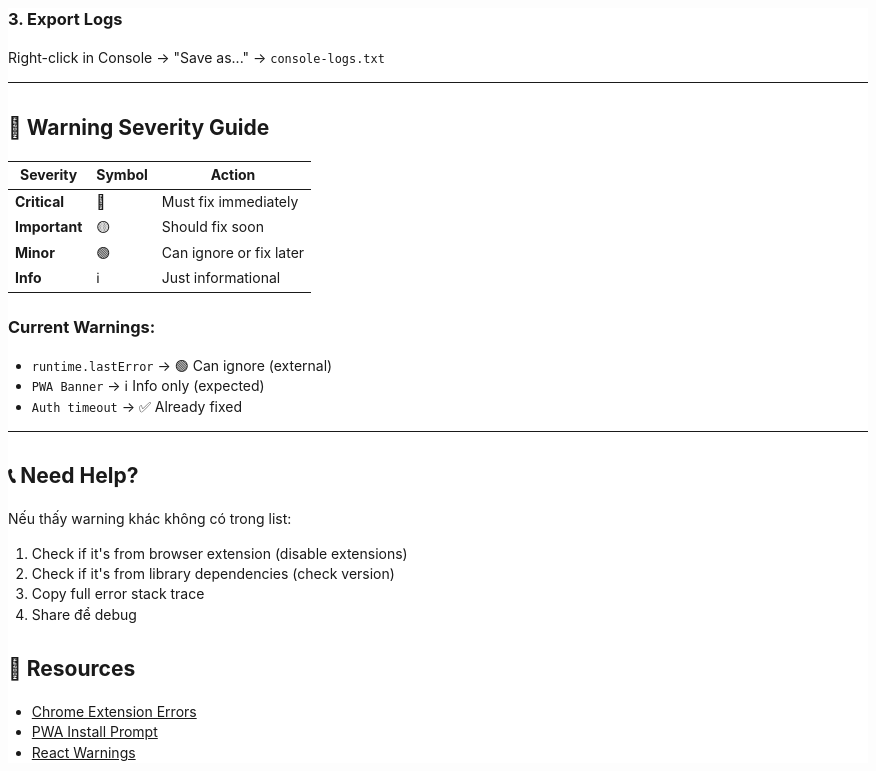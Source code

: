 ### 3. Export Logs
Right-click in Console → "Save as..." → `console-logs.txt`

---

## 🚦 Warning Severity Guide

| Severity | Symbol | Action |
|----------|--------|--------|
| **Critical** | 🔴 | Must fix immediately |
| **Important** | 🟡 | Should fix soon |
| **Minor** | 🟢 | Can ignore or fix later |
| **Info** | ℹ️ | Just informational |

### Current Warnings:
- `runtime.lastError` → 🟢 Can ignore (external)
- `PWA Banner` → ℹ️ Info only (expected)
- `Auth timeout` → ✅ Already fixed

---

## 📞 Need Help?

Nếu thấy warning khác không có trong list:

1. Check if it's from browser extension (disable extensions)
2. Check if it's from library dependencies (check version)
3. Copy full error stack trace
4. Share để debug

## 🔗 Resources

- [Chrome Extension Errors](https://developer.chrome.com/docs/extensions/reference/)
- [PWA Install Prompt](https://web.dev/customize-install/)
- [React Warnings](https://react.dev/warnings)